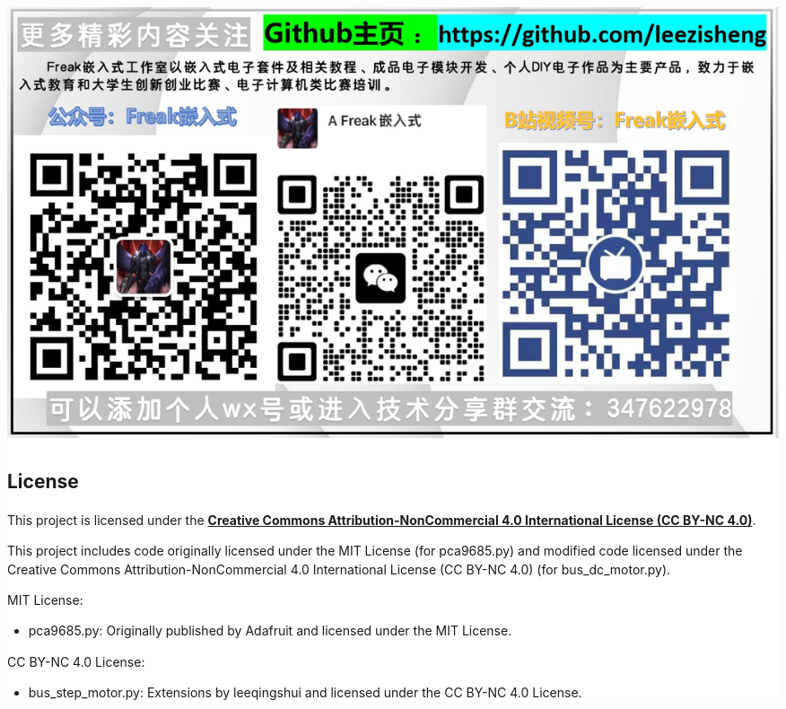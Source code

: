 ![FreakStudio_Contact](../../../image/FreakStudio_Contact.png)

## License
This project is licensed under the **[Creative Commons Attribution-NonCommercial 4.0 International License (CC BY-NC 4.0)](https://creativecommons.org/licenses/by-nc/4.0/)**.

This project includes code originally licensed under the MIT License (for pca9685.py) and modified code licensed under the Creative Commons Attribution-NonCommercial 4.0 International License (CC BY-NC 4.0) (for bus_dc_motor.py).

MIT License:
- pca9685.py: Originally published by Adafruit and licensed under the MIT License.

CC BY-NC 4.0 License:
- bus_step_motor.py: Extensions by leeqingshui and licensed under the CC BY-NC 4.0 License.